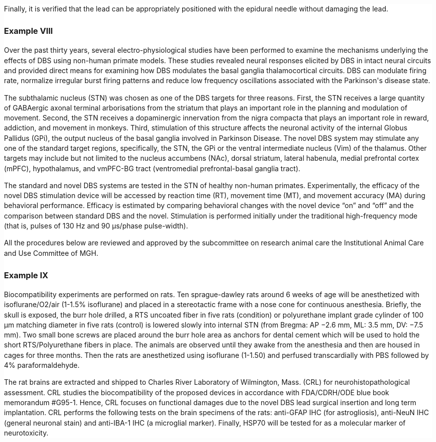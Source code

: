 Finally, it is verified that the lead can be appropriately positioned with the epidural needle without damaging the lead.

### Example VIII

Over the past thirty years, several electro-physiological studies have been performed to examine the mechanisms underlying the effects of DBS using non-human primate models. These studies revealed neural responses elicited by DBS in intact neural circuits and provided direct means for examining how DBS modulates the basal ganglia thalamocortical circuits. DBS can modulate firing rate, normalize irregular burst firing patterns and reduce low frequency oscillations associated with the Parkinson's disease state.

The subthalamic nucleus (STN) was chosen as one of the DBS targets for three reasons. First, the STN receives a large quantity of GABAergic axonal terminal arborisations from the striatum that plays an important role in the planning and modulation of movement. Second, the STN receives a dopaminergic innervation from the nigra compacta that plays an important role in reward, addiction, and movement in monkeys. Third, stimulation of this structure affects the neuronal activity of the internal Globus Pallidus (GPi), the output nucleus of the basal ganglia involved in Parkinson Disease. The novel DBS system may stimulate any one of the standard target regions, specifically, the STN, the GPi or the ventral intermediate nucleus (Vim) of the thalamus. Other targets may include but not limited to the nucleus accumbens (NAc), dorsal striatum, lateral habenula, medial prefrontal cortex (mPFC), hypothalamus, and vmPFC-BG tract (ventromedial prefrontal-basal ganglia tract).

The standard and novel DBS systems are tested in the STN of healthy non-human primates. Experimentally, the efficacy of the novel DBS stimulation device will be accessed by reaction time (RT), movement time (MT), and movement accuracy (MA) during behavioral performance. Efficacy is estimated by comparing behavioral changes with the novel device “on” and “off” and the comparison between standard DBS and the novel. Stimulation is performed initially under the traditional high-frequency mode (that is, pulses of 130 Hz and 90 μs/phase pulse-width).

All the procedures below are reviewed and approved by the subcommittee on research animal care the Institutional Animal Care and Use Committee of MGH.

### Example IX

Biocompatibility experiments are performed on rats. Ten sprague-dawley rats around 6 weeks of age will be anesthetized with isoflurane/O2/air (1-1.5% isoflurane) and placed in a stereotactic frame with a nose cone for continuous anesthesia. Briefly, the skull is exposed, the burr hole drilled, a RTS uncoated fiber in five rats (condition) or polyurethane implant grade cylinder of 100 μm matching diameter in five rats (control) is lowered slowly into internal STN (from Bregma: AP −2.6 mm, ML: 3.5 mm, DV: −7.5 mm). Two small bone screws are placed around the burr hole area as anchors for dental cement which will be used to hold the short RTS/Polyurethane fibers in place. The animals are observed until they awake from the anesthesia and then are housed in cages for three months. Then the rats are anesthetized using isoflurane (1-1.50) and perfused transcardially with PBS followed by 4% paraformaldehyde.

The rat brains are extracted and shipped to Charles River Laboratory of Wilmington, Mass. (CRL) for neurohistopathological assessment. CRL studies the biocompatibility of the proposed devices in accordance with FDA/CDRH/ODE blue book memorandum #G95-1. Hence, CRL focuses on functional damages due to the novel DBS lead surgical insertion and long term implantation. CRL performs the following tests on the brain specimens of the rats: anti-GFAP IHC (for astrogliosis), anti-NeuN IHC (general neuronal stain) and anti-IBA-1 IHC (a microglial marker). Finally, HSP70 will be tested for as a molecular marker of neurotoxicity.
